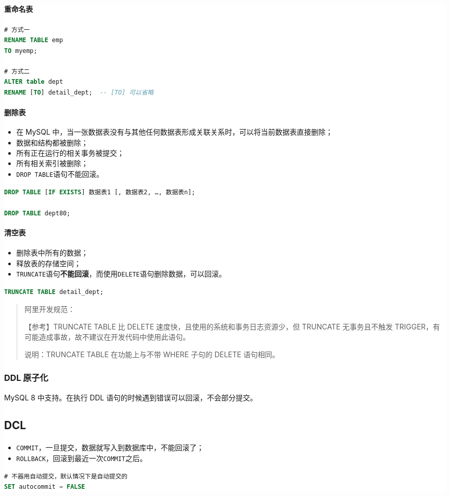 #### 重命名表

```sql
# 方式一
RENAME TABLE emp
TO myemp;

# 方式二
ALTER table dept
RENAME [TO] detail_dept;  -- [TO] 可以省略
```

#### 删除表

- 在 MySQL 中，当一张数据表没有与其他任何数据表形成关联关系时，可以将当前数据表直接删除；
- 数据和结构都被删除；
- 所有正在运行的相关事务被提交；
- 所有相关索引被删除；
- `DROP TABLE`语句不能回滚。

```sql
DROP TABLE [IF EXISTS] 数据表1 [, 数据表2, …, 数据表n];

DROP TABLE dept80;
```

#### 清空表

- 删除表中所有的数据；
- 释放表的存储空间；
- `TRUNCATE`语句**不能回滚**，而使用`DELETE`语句删除数据，可以回滚。

```sql
TRUNCATE TABLE detail_dept;
```

> 阿里开发规范：
>
> 【参考】TRUNCATE TABLE 比 DELETE 速度快，且使用的系统和事务日志资源少，但 TRUNCATE 无事务且不触发 TRIGGER，有可能造成事故，故不建议在开发代码中使用此语句。
>
> 说明：TRUNCATE TABLE 在功能上与不带 WHERE 子句的 DELETE 语句相同。

### DDL 原子化

MySQL 8 中支持。在执行 DDL 语句的时候遇到错误可以回滚，不会部分提交。

## DCL

- `COMMIT`，一旦提交，数据就写入到数据库中，不能回滚了；
- `ROLLBACK`，回滚到最近一次`COMMIT`之后。

```sql
# 不器用自动提交，默认情况下是自动提交的
SET autocommit = FALSE
```
